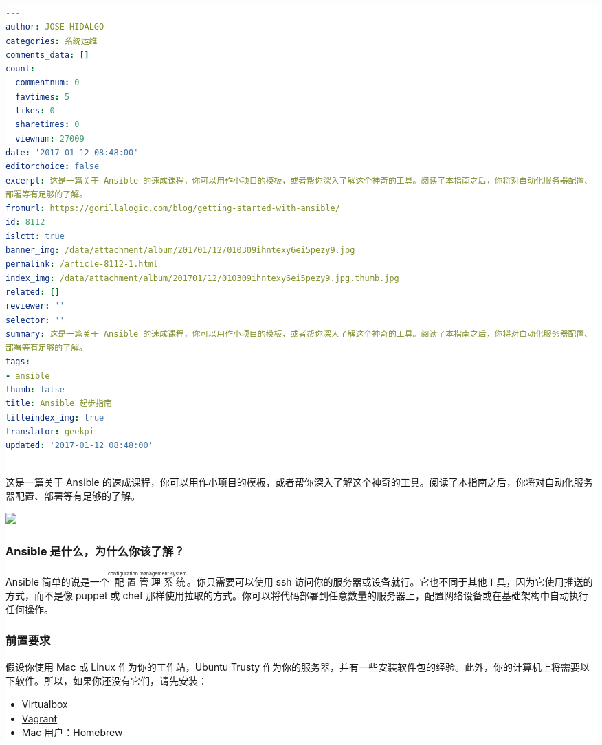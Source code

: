 ```yaml
---
author: JOSE HIDALGO
categories: 系统运维
comments_data: []
count:
  commentnum: 0
  favtimes: 5
  likes: 0
  sharetimes: 0
  viewnum: 27009
date: '2017-01-12 08:48:00'
editorchoice: false
excerpt: 这是一篇关于 Ansible 的速成课程，你可以用作小项目的模板，或者帮你深入了解这个神奇的工具。阅读了本指南之后，你将对自动化服务器配置、部署等有足够的了解。
fromurl: https://gorillalogic.com/blog/getting-started-with-ansible/
id: 8112
islctt: true
banner_img: /data/attachment/album/201701/12/010309ihntexy6ei5pezy9.jpg
permalink: /article-8112-1.html
index_img: /data/attachment/album/201701/12/010309ihntexy6ei5pezy9.jpg.thumb.jpg
related: []
reviewer: ''
selector: ''
summary: 这是一篇关于 Ansible 的速成课程，你可以用作小项目的模板，或者帮你深入了解这个神奇的工具。阅读了本指南之后，你将对自动化服务器配置、部署等有足够的了解。
tags:
- ansible
thumb: false
title: Ansible 起步指南
titleindex_img: true
translator: geekpi
updated: '2017-01-12 08:48:00'
---
```


这是一篇关于 Ansible 的速成课程，你可以用作小项目的模板，或者帮你深入了解这个神奇的工具。阅读了本指南之后，你将对自动化服务器配置、部署等有足够的了解。


![](/data/attachment/album/201701/12/010309ihntexy6ei5pezy9.jpg)


### Ansible 是什么，为什么你该了解？


Ansible 简单的说是一个<ruby> 配置管理系统 <rp>  （ </rp> <rt>  configuration management system </rt> <rp>  ） </rp></ruby>。你只需要可以使用 ssh 访问你的服务器或设备就行。它也不同于其他工具，因为它使用推送的方式，而不是像 puppet 或 chef 那样使用拉取的方式。你可以将代码部署到任意数量的服务器上，配置网络设备或在基础架构中自动执行任何操作。


### 前置要求


假设你使用 Mac 或 Linux 作为你的工作站，Ubuntu Trusty 作为你的服务器，并有一些安装软件包的经验。此外，你的计算机上将需要以下软件。所以，如果你还没有它们，请先安装：


* [Virtualbox](https://www.virtualbox.org/)
* [Vagrant](https://www.vagrantup.com/downloads.html)
* Mac 用户：[Homebrew](http://brew.sh/)
